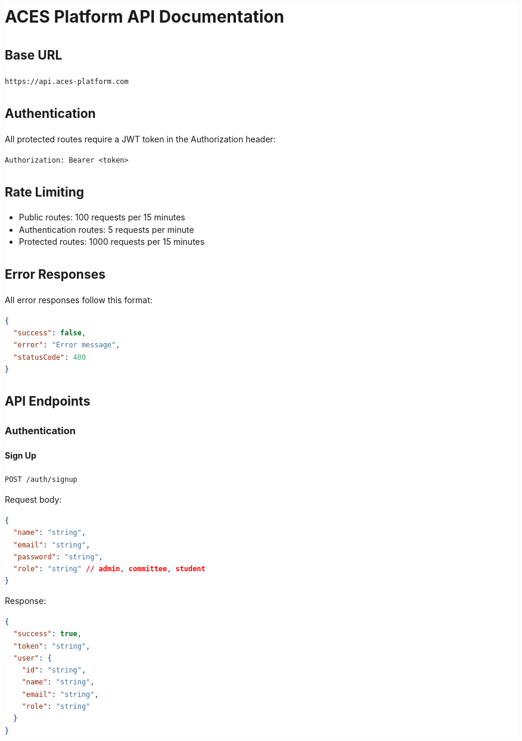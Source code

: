 # ACES Platform API Documentation

## Base URL
```
https://api.aces-platform.com
```

## Authentication
All protected routes require a JWT token in the Authorization header:
```
Authorization: Bearer <token>
```

## Rate Limiting
- Public routes: 100 requests per 15 minutes
- Authentication routes: 5 requests per minute
- Protected routes: 1000 requests per 15 minutes

## Error Responses
All error responses follow this format:
```json
{
  "success": false,
  "error": "Error message",
  "statusCode": 400
}
```

## API Endpoints

### Authentication

#### Sign Up
```http
POST /auth/signup
```
Request body:
```json
{
  "name": "string",
  "email": "string",
  "password": "string",
  "role": "string" // admin, committee, student
}
```
Response:
```json
{
  "success": true,
  "token": "string",
  "user": {
    "id": "string",
    "name": "string",
    "email": "string",
    "role": "string"
  }
}
```
